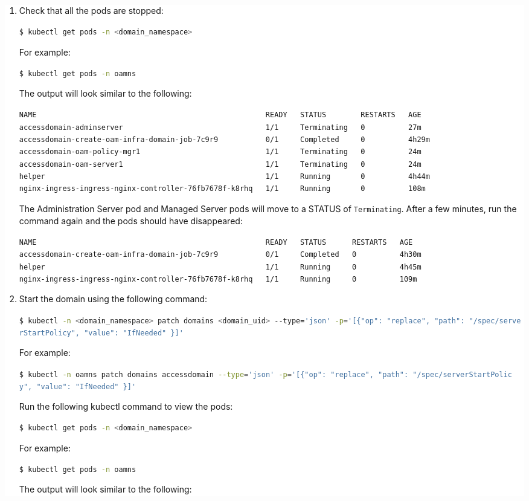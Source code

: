 1. Check that all the pods are stopped:

   ```bash
   $ kubectl get pods -n <domain_namespace>
   ```
   
   For example:
   
   ```bash
   $ kubectl get pods -n oamns
   ```
   
   The output will look similar to the following:

   ```
   NAME                                                     READY   STATUS        RESTARTS   AGE
   accessdomain-adminserver                                 1/1     Terminating   0          27m
   accessdomain-create-oam-infra-domain-job-7c9r9           0/1     Completed     0          4h29m
   accessdomain-oam-policy-mgr1                             1/1     Terminating   0          24m
   accessdomain-oam-server1                                 1/1     Terminating   0          24m
   helper                                                   1/1     Running       0          4h44m
   nginx-ingress-ingress-nginx-controller-76fb7678f-k8rhq   1/1     Running       0          108m
   ```

   The Administration Server pod and Managed Server pods will move to a STATUS of `Terminating`. After a few minutes, run the command again and the pods should have disappeared:
   
   ```
   NAME                                                     READY   STATUS      RESTARTS   AGE
   accessdomain-create-oam-infra-domain-job-7c9r9           0/1     Completed   0          4h30m
   helper                                                   1/1     Running     0          4h45m
   nginx-ingress-ingress-nginx-controller-76fb7678f-k8rhq   1/1     Running     0          109m
   ```
   
1. Start the domain using the following command:

   ```bash
   $ kubectl -n <domain_namespace> patch domains <domain_uid> --type='json' -p='[{"op": "replace", "path": "/spec/serverStartPolicy", "value": "IfNeeded" }]'
   ```
   
   For example:
   
   ```bash
   $ kubectl -n oamns patch domains accessdomain --type='json' -p='[{"op": "replace", "path": "/spec/serverStartPolicy", "value": "IfNeeded" }]'
   ```
   
   Run the following kubectl command to view the pods:
   
   ```bash
   $ kubectl get pods -n <domain_namespace>
   ```
   
   For example:
   
   ```bash
   $ kubectl get pods -n oamns
   ```
   
   The output will look similar to the following:
